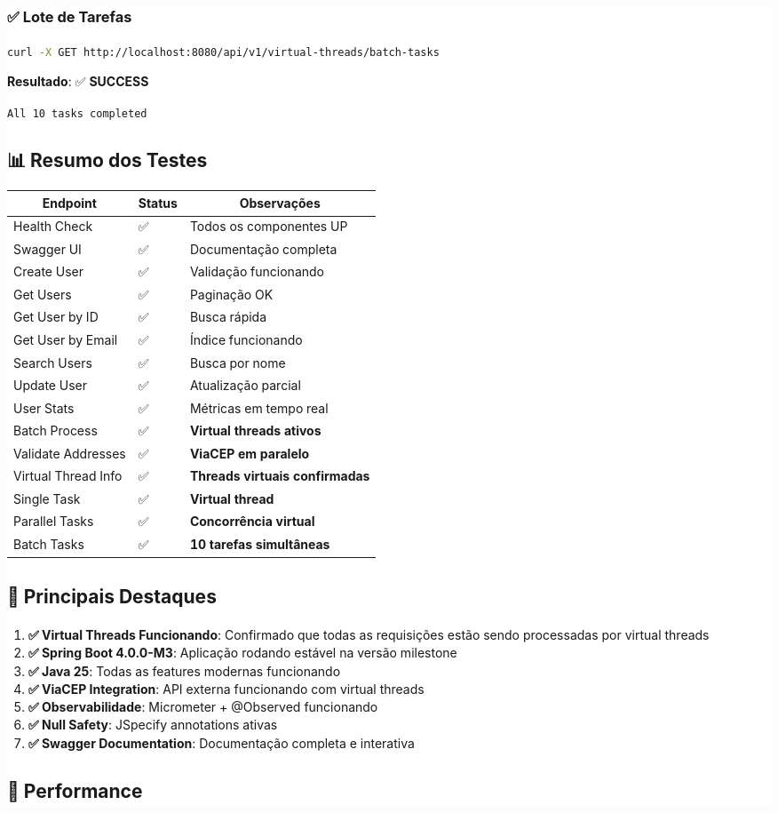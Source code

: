 ### ✅ **Lote de Tarefas**
```bash
curl -X GET http://localhost:8080/api/v1/virtual-threads/batch-tasks
```
**Resultado**: ✅ **SUCCESS**
```
All 10 tasks completed
```

## 📊 **Resumo dos Testes**

| Endpoint | Status | Observações |
|----------|--------|-------------|
| Health Check | ✅ | Todos os componentes UP |
| Swagger UI | ✅ | Documentação completa |
| Create User | ✅ | Validação funcionando |
| Get Users | ✅ | Paginação OK |
| Get User by ID | ✅ | Busca rápida |
| Get User by Email | ✅ | Índice funcionando |
| Search Users | ✅ | Busca por nome |
| Update User | ✅ | Atualização parcial |
| User Stats | ✅ | Métricas em tempo real |
| Batch Process | ✅ | **Virtual threads ativos** |
| Validate Addresses | ✅ | **ViaCEP em paralelo** |
| Virtual Thread Info | ✅ | **Threads virtuais confirmadas** |
| Single Task | ✅ | **Virtual thread** |
| Parallel Tasks | ✅ | **Concorrência virtual** |
| Batch Tasks | ✅ | **10 tarefas simultâneas** |

## 🎯 **Principais Destaques**

1. **✅ Virtual Threads Funcionando**: Confirmado que todas as requisições estão sendo processadas por virtual threads
2. **✅ Spring Boot 4.0.0-M3**: Aplicação rodando estável na versão milestone
3. **✅ Java 25**: Todas as features modernas funcionando
4. **✅ ViaCEP Integration**: API externa funcionando com virtual threads
5. **✅ Observabilidade**: Micrometer + @Observed funcionando
6. **✅ Null Safety**: JSpecify annotations ativas
7. **✅ Swagger Documentation**: Documentação completa e interativa

## 🚀 **Performance**
